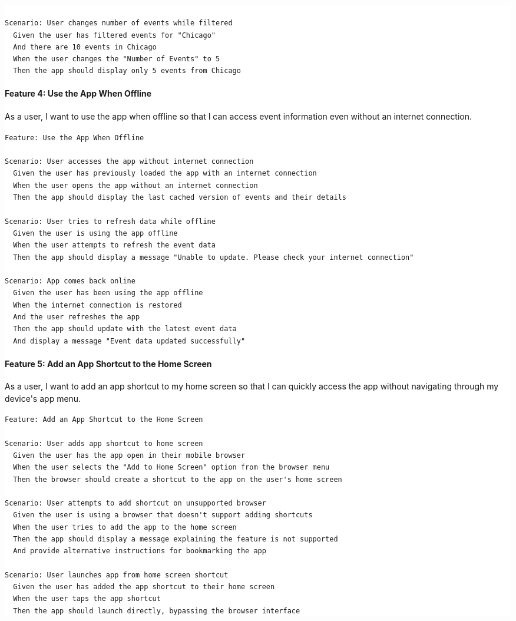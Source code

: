```gherkin

Scenario: User changes number of events while filtered
  Given the user has filtered events for "Chicago"
  And there are 10 events in Chicago
  When the user changes the "Number of Events" to 5
  Then the app should display only 5 events from Chicago
```

#### Feature 4: Use the App When Offline

As a user, I want to use the app when offline so that I can access event information even without an internet connection.

```gherkin
Feature: Use the App When Offline

Scenario: User accesses the app without internet connection
  Given the user has previously loaded the app with an internet connection
  When the user opens the app without an internet connection
  Then the app should display the last cached version of events and their details

Scenario: User tries to refresh data while offline
  Given the user is using the app offline
  When the user attempts to refresh the event data
  Then the app should display a message "Unable to update. Please check your internet connection"

Scenario: App comes back online
  Given the user has been using the app offline
  When the internet connection is restored
  And the user refreshes the app
  Then the app should update with the latest event data
  And display a message "Event data updated successfully"
```

#### Feature 5: Add an App Shortcut to the Home Screen

As a user, I want to add an app shortcut to my home screen so that I can quickly access the app without navigating through my device's app menu.

```gherkin
Feature: Add an App Shortcut to the Home Screen

Scenario: User adds app shortcut to home screen
  Given the user has the app open in their mobile browser
  When the user selects the "Add to Home Screen" option from the browser menu
  Then the browser should create a shortcut to the app on the user's home screen

Scenario: User attempts to add shortcut on unsupported browser
  Given the user is using a browser that doesn't support adding shortcuts
  When the user tries to add the app to the home screen
  Then the app should display a message explaining the feature is not supported
  And provide alternative instructions for bookmarking the app

Scenario: User launches app from home screen shortcut
  Given the user has added the app shortcut to their home screen
  When the user taps the app shortcut
  Then the app should launch directly, bypassing the browser interface
```
